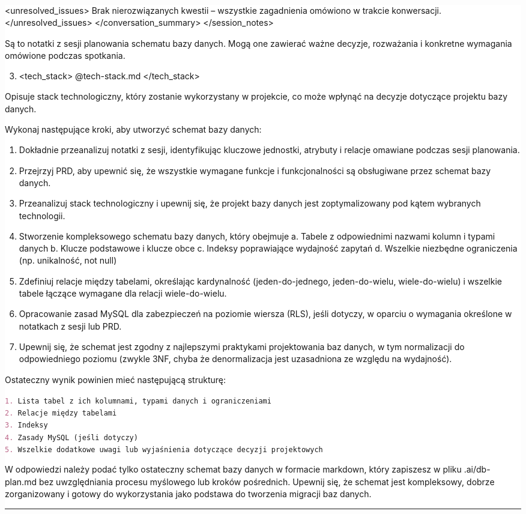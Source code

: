<unresolved_issues>
Brak nierozwiązanych kwestii – wszystkie zagadnienia omówiono w trakcie konwersacji.
</unresolved_issues>
</conversation_summary>
</session_notes>

Są to notatki z sesji planowania schematu bazy danych. Mogą one zawierać ważne decyzje, rozważania i konkretne wymagania omówione podczas spotkania.

3. <tech_stack>
@tech-stack.md 
</tech_stack>

Opisuje stack technologiczny, który zostanie wykorzystany w projekcie, co może wpłynąć na decyzje dotyczące projektu bazy danych.

Wykonaj następujące kroki, aby utworzyć schemat bazy danych:

1. Dokładnie przeanalizuj notatki z sesji, identyfikując kluczowe jednostki, atrybuty i relacje omawiane podczas sesji planowania.
2. Przejrzyj PRD, aby upewnić się, że wszystkie wymagane funkcje i funkcjonalności są obsługiwane przez schemat bazy danych.
3. Przeanalizuj stack technologiczny i upewnij się, że projekt bazy danych jest zoptymalizowany pod kątem wybranych technologii.

4. Stworzenie kompleksowego schematu bazy danych, który obejmuje
   a. Tabele z odpowiednimi nazwami kolumn i typami danych
   b. Klucze podstawowe i klucze obce
   c. Indeksy poprawiające wydajność zapytań
   d. Wszelkie niezbędne ograniczenia (np. unikalność, not null)

5. Zdefiniuj relacje między tabelami, określając kardynalność (jeden-do-jednego, jeden-do-wielu, wiele-do-wielu) i wszelkie tabele łączące wymagane dla relacji wiele-do-wielu.

6. Opracowanie zasad MySQL dla zabezpieczeń na poziomie wiersza (RLS), jeśli dotyczy, w oparciu o wymagania określone w notatkach z sesji lub PRD.

7. Upewnij się, że schemat jest zgodny z najlepszymi praktykami projektowania baz danych, w tym normalizacji do odpowiedniego poziomu (zwykle 3NF, chyba że denormalizacja jest uzasadniona ze względu na wydajność).

Ostateczny wynik powinien mieć następującą strukturę:
```markdown
1. Lista tabel z ich kolumnami, typami danych i ograniczeniami
2. Relacje między tabelami
3. Indeksy
4. Zasady MySQL (jeśli dotyczy)
5. Wszelkie dodatkowe uwagi lub wyjaśnienia dotyczące decyzji projektowych
```

W odpowiedzi należy podać tylko ostateczny schemat bazy danych w formacie markdown, który zapiszesz w pliku .ai/db-plan.md bez uwzględniania procesu myślowego lub kroków pośrednich. Upewnij się, że schemat jest kompleksowy, dobrze zorganizowany i gotowy do wykorzystania jako podstawa do tworzenia migracji baz danych.


------------------
